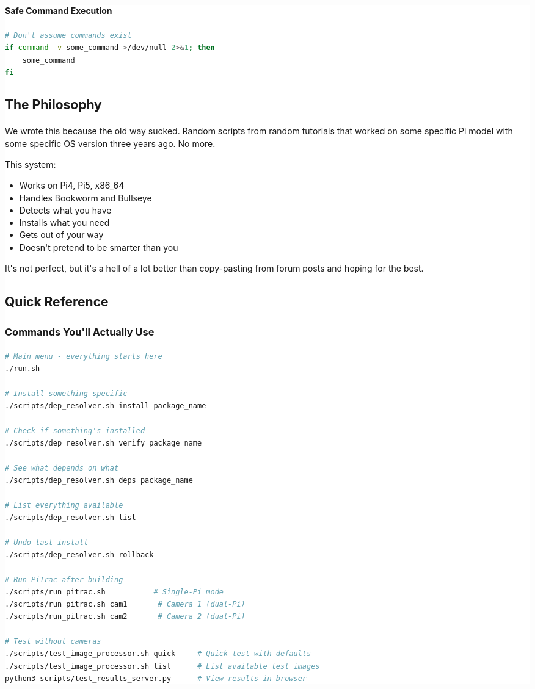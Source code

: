 #### Safe Command Execution
```bash
# Don't assume commands exist
if command -v some_command >/dev/null 2>&1; then
    some_command
fi
```

## The Philosophy

We wrote this because the old way sucked. Random scripts from random tutorials that worked on some specific Pi model with some specific OS version three years ago. No more.

This system:
- Works on Pi4, Pi5, x86_64
- Handles Bookworm and Bullseye  
- Detects what you have
- Installs what you need
- Gets out of your way
- Doesn't pretend to be smarter than you

It's not perfect, but it's a hell of a lot better than copy-pasting from forum posts and hoping for the best.

## Quick Reference

### Commands You'll Actually Use
```bash
# Main menu - everything starts here
./run.sh

# Install something specific
./scripts/dep_resolver.sh install package_name

# Check if something's installed
./scripts/dep_resolver.sh verify package_name

# See what depends on what
./scripts/dep_resolver.sh deps package_name

# List everything available
./scripts/dep_resolver.sh list

# Undo last install
./scripts/dep_resolver.sh rollback

# Run PiTrac after building
./scripts/run_pitrac.sh           # Single-Pi mode
./scripts/run_pitrac.sh cam1       # Camera 1 (dual-Pi)
./scripts/run_pitrac.sh cam2       # Camera 2 (dual-Pi)

# Test without cameras
./scripts/test_image_processor.sh quick     # Quick test with defaults
./scripts/test_image_processor.sh list      # List available test images
python3 scripts/test_results_server.py      # View results in browser
```
